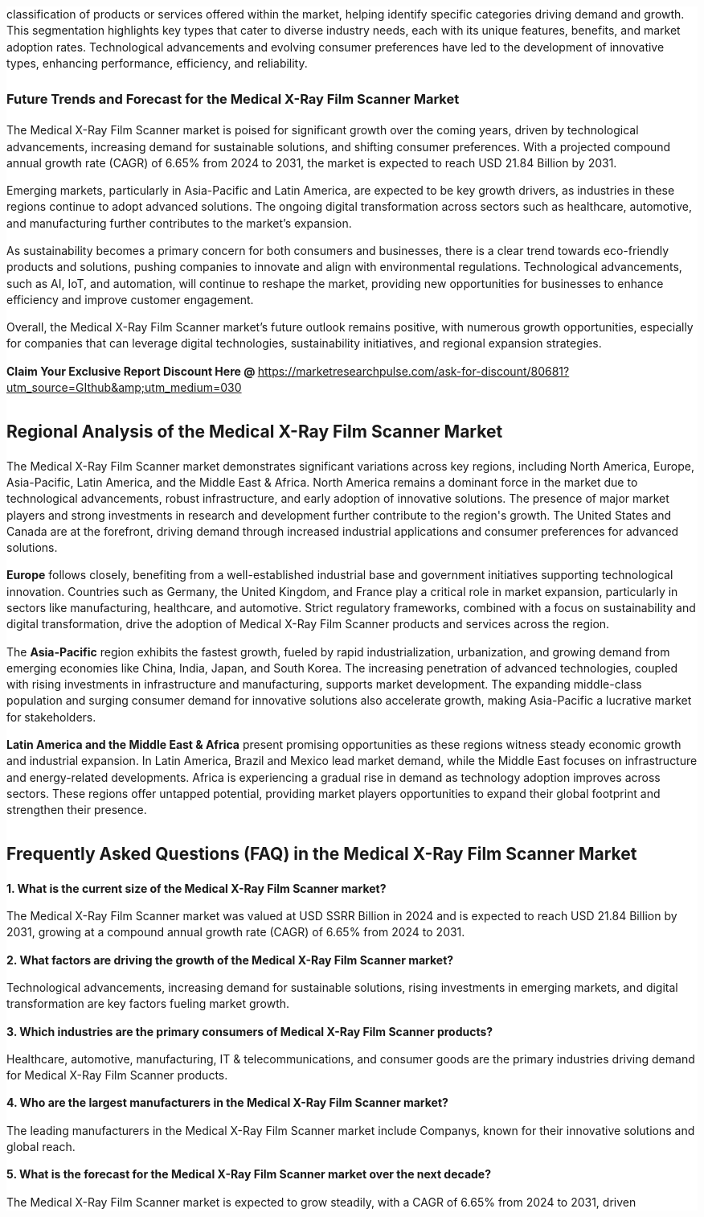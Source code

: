 classification of products or services offered within the market, helping identify specific categories driving demand and growth. This segmentation highlights key types that cater to diverse industry needs, each with its unique features, benefits, and market adoption rates. Technological advancements and evolving consumer preferences have led to the development of innovative types, enhancing performance, efficiency, and reliability.</p><h3>Future Trends and Forecast for the Medical X-Ray Film Scanner Market</h3><p>The Medical X-Ray Film Scanner market is poised for significant growth over the coming years, driven by technological advancements, increasing demand for sustainable solutions, and shifting consumer preferences. With a projected compound annual growth rate (CAGR) of 6.65% from 2024 to 2031, the market is expected to reach USD 21.84 Billion by 2031.</p><p>Emerging markets, particularly in Asia-Pacific and Latin America, are expected to be key growth drivers, as industries in these regions continue to adopt advanced solutions. The ongoing digital transformation across sectors such as healthcare, automotive, and manufacturing further contributes to the market&rsquo;s expansion.</p><p>As sustainability becomes a primary concern for both consumers and businesses, there is a clear trend towards eco-friendly products and solutions, pushing companies to innovate and align with environmental regulations. Technological advancements, such as AI, IoT, and automation, will continue to reshape the market, providing new opportunities for businesses to enhance efficiency and improve customer engagement.</p><p>Overall, the Medical X-Ray Film Scanner market&rsquo;s future outlook remains positive, with numerous growth opportunities, especially for companies that can leverage digital technologies, sustainability initiatives, and regional expansion strategies.</p><p><strong>Claim Your Exclusive Report Discount Here @ </strong><a href="https://marketresearchpulse.com/ask-for-discount/80681?utm_source=GIthub&amp;utm_medium=030">https://marketresearchpulse.com/ask-for-discount/80681?utm_source=GIthub&amp;utm_medium=030</a></p><h2><strong>Regional Analysis of the Medical X-Ray Film Scanner Market</strong></h2><p>The Medical X-Ray Film Scanner market demonstrates significant variations across key regions, including North America, Europe, Asia-Pacific, Latin America, and the Middle East &amp; Africa. North America remains a dominant force in the market due to technological advancements, robust infrastructure, and early adoption of innovative solutions. The presence of major market players and strong investments in research and development further contribute to the region's growth. The United States and Canada are at the forefront, driving demand through increased industrial applications and consumer preferences for advanced solutions.</p><p><strong>Europe</strong> follows closely, benefiting from a well-established industrial base and government initiatives supporting technological innovation. Countries such as Germany, the United Kingdom, and France play a critical role in market expansion, particularly in sectors like manufacturing, healthcare, and automotive. Strict regulatory frameworks, combined with a focus on sustainability and digital transformation, drive the adoption of Medical X-Ray Film Scanner products and services across the region.</p><p>The <strong>Asia-Pacific</strong> region exhibits the fastest growth, fueled by rapid industrialization, urbanization, and growing demand from emerging economies like China, India, Japan, and South Korea. The increasing penetration of advanced technologies, coupled with rising investments in infrastructure and manufacturing, supports market development. The expanding middle-class population and surging consumer demand for innovative solutions also accelerate growth, making Asia-Pacific a lucrative market for stakeholders.</p><p><strong>Latin America and the Middle East &amp; Africa</strong> present promising opportunities as these regions witness steady economic growth and industrial expansion. In Latin America, Brazil and Mexico lead market demand, while the Middle East focuses on infrastructure and energy-related developments. Africa is experiencing a gradual rise in demand as technology adoption improves across sectors. These regions offer untapped potential, providing market players opportunities to expand their global footprint and strengthen their presence.</p><h2><strong>Frequently Asked Questions (FAQ) in the Medical X-Ray Film Scanner Market</strong></h2><p><strong>1. What is the current size of the Medical X-Ray Film Scanner market?</strong></p><p>The Medical X-Ray Film Scanner market was valued at USD SSRR Billion in 2024 and is expected to reach USD 21.84 Billion by 2031, growing at a compound annual growth rate (CAGR) of 6.65% from 2024 to 2031.</p><p><strong>2. What factors are driving the growth of the Medical X-Ray Film Scanner market?</strong></p><p>Technological advancements, increasing demand for sustainable solutions, rising investments in emerging markets, and digital transformation are key factors fueling market growth.</p><p><strong>3. Which industries are the primary consumers of Medical X-Ray Film Scanner products?</strong></p><p>Healthcare, automotive, manufacturing, IT &amp; telecommunications, and consumer goods are the primary industries driving demand for Medical X-Ray Film Scanner products.</p><p><strong>4. Who are the largest manufacturers in the Medical X-Ray Film Scanner market?</strong></p><p>The leading manufacturers in the Medical X-Ray Film Scanner market include Companys, known for their innovative solutions and global reach.</p><p><strong>5. What is the forecast for the Medical X-Ray Film Scanner market over the next decade?</strong></p><p>The Medical X-Ray Film Scanner market is expected to grow steadily, with a CAGR of 6.65% from 2024 to 2031, driven